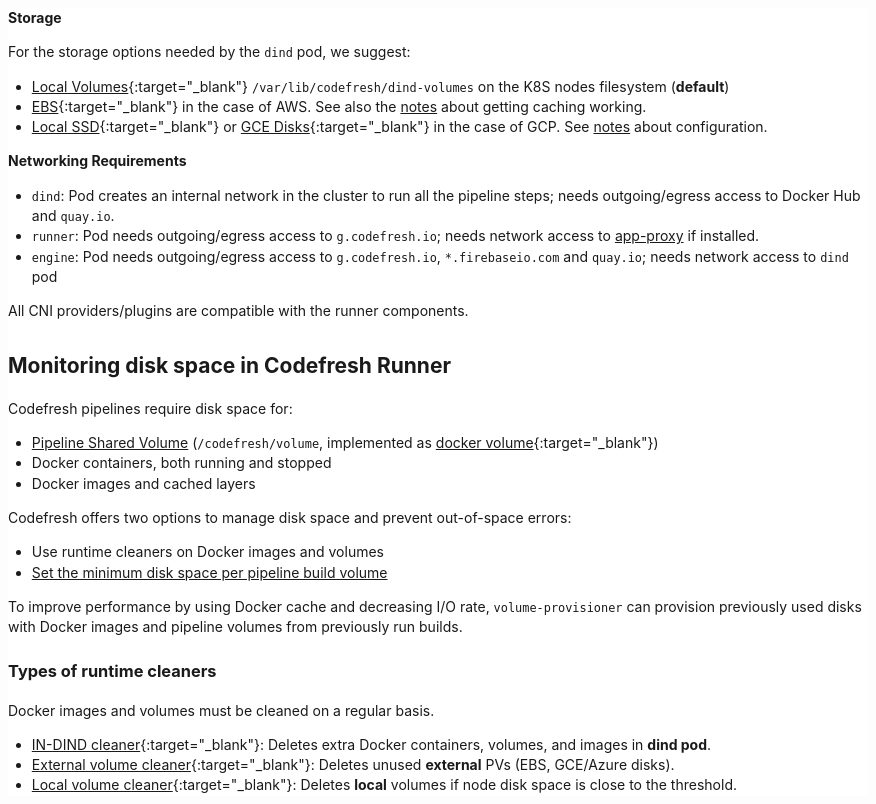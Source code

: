 **Storage**

For the storage options needed by the `dind` pod, we suggest:

* [Local Volumes](https://kubernetes.io/docs/concepts/storage/volumes/#local){:target="\_blank"} `/var/lib/codefresh/dind-volumes` on the K8S nodes filesystem (**default**)
* [EBS](https://aws.amazon.com/ebs/){:target="\_blank"} in the case of AWS. See also the [notes](#aws-backend-volume-configuration) about getting caching working.
* [Local SSD](https://cloud.google.com/kubernetes-engine/docs/how-to/persistent-volumes/local-ssd){:target="\_blank"} or [GCE Disks](https://cloud.google.com/compute/docs/disks#pdspecs){:target="\_blank"} in the case of GCP. See [notes](#gke-google-kubernetes-engine-backend-volume-configuration) about configuration. 


**Networking Requirements**

* `dind`: Pod creates an internal network in the cluster to run all the pipeline steps; needs outgoing/egress access to Docker Hub and `quay.io`.
* `runner`: Pod needs outgoing/egress access to `g.codefresh.io`; needs network access to [app-proxy](#app-proxy-installation) if installed.
* `engine`: Pod needs outgoing/egress access to `g.codefresh.io`, `*.firebaseio.com` and `quay.io`; needs network access to `dind` pod

All CNI providers/plugins are compatible with the runner components.

## Monitoring disk space in Codefresh Runner

Codefresh pipelines require disk space for:
  * [Pipeline Shared Volume]({{site.baseurl}}/docs/yaml-examples/examples/shared-volumes-between-builds/) (`/codefresh/volume`, implemented as [docker volume](https://docs.docker.com/storage/volumes/){:target="\_blank"})
  * Docker containers, both running and stopped
  * Docker images and cached layers

Codefresh offers two options to manage disk space and prevent out-of-space errors:  
* Use runtime cleaners on Docker images and volumes
* [Set the minimum disk space per pipeline build volume]({{site.baseurl}}/docs/configure-ci-cd-pipeline/pipelines/#runtime)


To improve performance by using Docker cache and decreasing I/O rate, `volume-provisioner` can provision previously used disks with Docker images and pipeline volumes from previously run builds. 



### Types of runtime cleaners

Docker images and volumes must be cleaned on a regular basis.  

* [IN-DIND cleaner](https://github.com/codefresh-io/dind/tree/master/cleaner){:target="\_blank"}: Deletes extra Docker containers, volumes, and images in **dind pod**.
* [External volume cleaner](https://github.com/codefresh-io/runtime-cluster-monitor/blob/master/charts/cf-monitoring/templates/dind-volume-cleanup.yaml){:target="\_blank"}: Deletes unused **external** PVs (EBS, GCE/Azure disks).
* [Local volume cleaner](https://github.com/codefresh-io/dind-volume-utils/blob/master/local-volumes/lv-cleaner.sh){:target="\_blank"}: Deletes **local** volumes if node disk space is close to the threshold.
